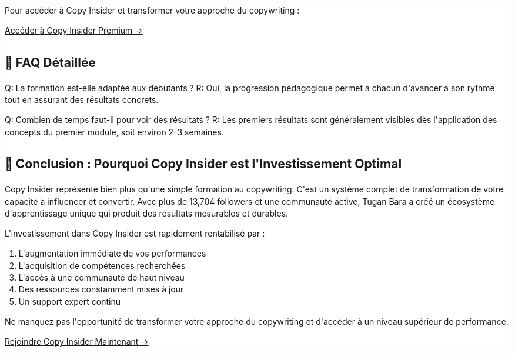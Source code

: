 Pour accéder à Copy Insider et transformer votre approche du copywriting :

[Accéder à Copy Insider Premium ->](https://www.bonzai.pro/tugan/shop/LVrP_1927/copy-insider?p=premium&bp=t_6v2m_2957)

## 📝 FAQ Détaillée

Q: La formation est-elle adaptée aux débutants ?
R: Oui, la progression pédagogique permet à chacun d'avancer à son rythme tout en assurant des résultats concrets.

Q: Combien de temps faut-il pour voir des résultats ?
R: Les premiers résultats sont généralement visibles dès l'application des concepts du premier module, soit environ 2-3 semaines.


## 🎯 Conclusion : Pourquoi Copy Insider est l'Investissement Optimal

Copy Insider représente bien plus qu'une simple formation au copywriting. C'est un système complet de transformation de votre capacité à influencer et convertir. Avec plus de 13,704 followers et une communauté active, Tugan Bara a créé un écosystème d'apprentissage unique qui produit des résultats mesurables et durables.

L'investissement dans Copy Insider est rapidement rentabilisé par :

1. L'augmentation immédiate de vos performances
2. L'acquisition de compétences recherchées
3. L'accès à une communauté de haut niveau
4. Des ressources constamment mises à jour
5. Un support expert continu

Ne manquez pas l'opportunité de transformer votre approche du copywriting et d'accéder à un niveau supérieur de performance.

[Rejoindre Copy Insider Maintenant ->](https://www.bonzai.pro/tugan/shop/LVrP_1927/copy-insider?p=premium&bp=t_6v2m_2957)